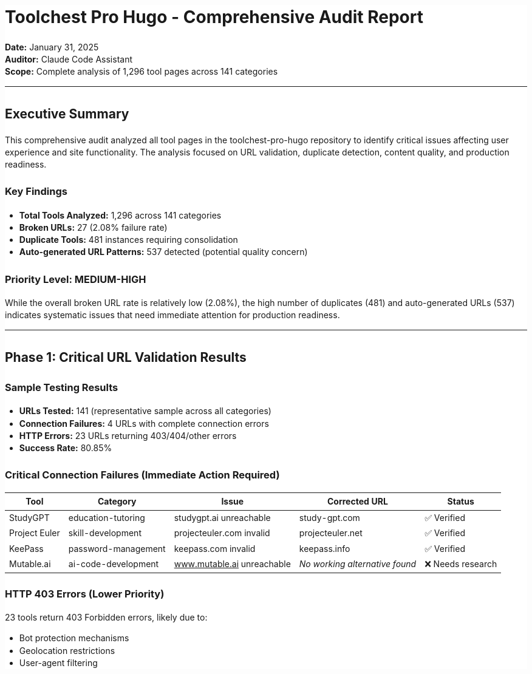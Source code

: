 # Toolchest Pro Hugo - Comprehensive Audit Report

**Date:** January 31, 2025  
**Auditor:** Claude Code Assistant  
**Scope:** Complete analysis of 1,296 tool pages across 141 categories  

---

## Executive Summary

This comprehensive audit analyzed all tool pages in the toolchest-pro-hugo repository to identify critical issues affecting user experience and site functionality. The analysis focused on URL validation, duplicate detection, content quality, and production readiness.

### Key Findings
- **Total Tools Analyzed:** 1,296 across 141 categories
- **Broken URLs:** 27 (2.08% failure rate)
- **Duplicate Tools:** 481 instances requiring consolidation
- **Auto-generated URL Patterns:** 537 detected (potential quality concern)

### Priority Level: **MEDIUM-HIGH**
While the overall broken URL rate is relatively low (2.08%), the high number of duplicates (481) and auto-generated URLs (537) indicates systematic issues that need immediate attention for production readiness.

---

## Phase 1: Critical URL Validation Results

### Sample Testing Results
- **URLs Tested:** 141 (representative sample across all categories)
- **Connection Failures:** 4 URLs with complete connection errors
- **HTTP Errors:** 23 URLs returning 403/404/other errors
- **Success Rate:** 80.85%

### Critical Connection Failures (Immediate Action Required)

| Tool | Category | Issue | Corrected URL | Status |
|------|----------|-------|---------------|---------|
| StudyGPT | education-tutoring | studygpt.ai unreachable | study-gpt.com | ✅ Verified |
| Project Euler | skill-development | projecteuler.com invalid | projecteuler.net | ✅ Verified |
| KeePass | password-management | keepass.com invalid | keepass.info | ✅ Verified |
| Mutable.ai | ai-code-development | www.mutable.ai unreachable | *No working alternative found* | ❌ Needs research |

### HTTP 403 Errors (Lower Priority)
23 tools return 403 Forbidden errors, likely due to:
- Bot protection mechanisms
- Geolocation restrictions
- User-agent filtering
